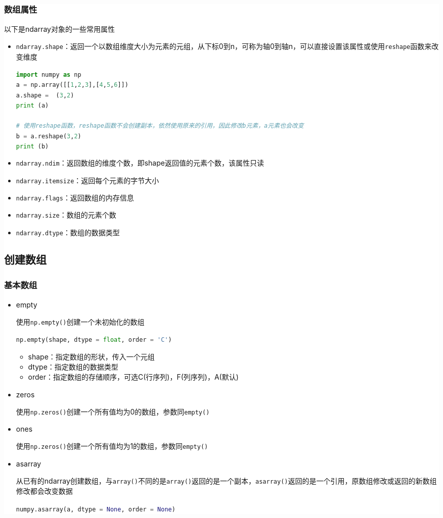 ### 数组属性

以下是ndarray对象的一些常用属性

- `ndarray.shape`：返回一个以数组维度大小为元素的元组，从下标0到n，可称为轴0到轴n，可以直接设置该属性或使用`reshape`函数来改变维度

    ```python
    import numpy as np 
    a = np.array([[1,2,3],[4,5,6]]) 
    a.shape =  (3,2)  
    print (a)
    
    # 使用reshape函数，reshape函数不会创建副本，依然使用原来的引用，因此修改b元素，a元素也会改变
    b = a.reshape(3,2)  
    print (b)
    ```

- `ndarray.ndim`：返回数组的维度个数，即shape返回值的元素个数，该属性只读

- `ndarray.itemsize`：返回每个元素的字节大小

- `ndarray.flags`：返回数组的内存信息

- `ndarray.size`：数组的元素个数

- `ndarray.dtype`：数组的数据类型

## 创建数组

### 基本数组

-   empty

    使用`np.empty()`创建一个未初始化的数组

    ```python
    np.empty(shape, dtype = float, order = 'C')
    ```

    - shape：指定数组的形状，传入一个元组
    - dtype：指定数组的数据类型
    - order：指定数组的存储顺序，可选C(行序列)，F(列序列)，A(默认)

-   zeros

    使用`np.zeros()`创建一个所有值均为0的数组，参数同`empty()`

-   ones

    使用`np.zeros()`创建一个所有值均为1的数组，参数同`empty()`

-   asarray

    从已有的ndarray创建数组，与`array()`不同的是`array()`返回的是一个副本，`asarray()`返回的是一个引用，原数组修改或返回的新数组修改都会改变数据

    ```python
    numpy.asarray(a, dtype = None, order = None)
    ```
